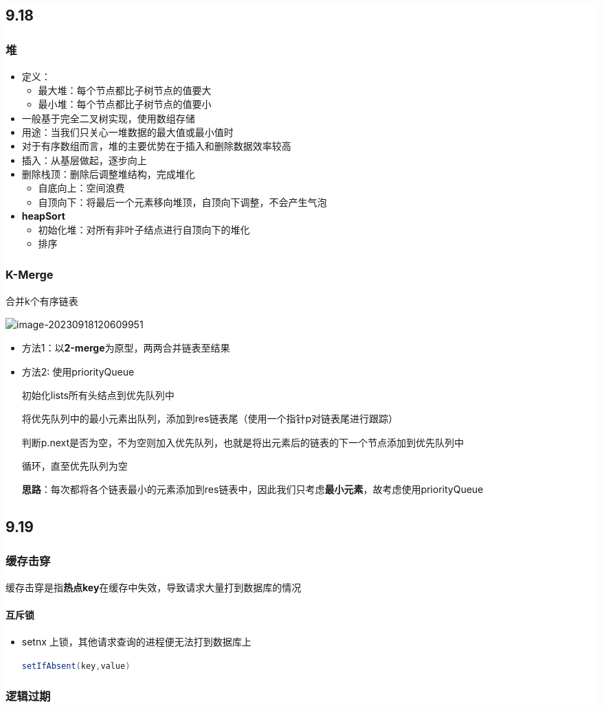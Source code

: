 ## 9.18

### 堆

- 定义：
  - 最大堆：每个节点都比子树节点的值要大
  - 最小堆：每个节点都比子树节点的值要小
- 一般基于完全二叉树实现，使用数组存储
- 用途：当我们只关心一堆数据的最大值或最小值时
- 对于有序数组而言，堆的主要优势在于插入和删除数据效率较高
- 插入：从基层做起，逐步向上
- 删除栈顶：删除后调整堆结构，完成堆化
  - 自底向上：空间浪费
  - 自顶向下：将最后一个元素移向堆顶，自顶向下调整，不会产生气泡
- **heapSort**
  - 初始化堆：对所有非叶子结点进行自顶向下的堆化
  - 排序

### K-Merge

合并k个有序链表

![image-20230918120609951](C:\Users\35114\AppData\Roaming\Typora\typora-user-images\image-20230918120609951.png)

- 方法1：以**2-merge**为原型，两两合并链表至结果

- 方法2: 使用priorityQueue

  初始化lists所有头结点到优先队列中

  将优先队列中的最小元素出队列，添加到res链表尾（使用一个指针p对链表尾进行跟踪）

  判断p.next是否为空，不为空则加入优先队列，也就是将出元素后的链表的下一个节点添加到优先队列中

  循环，直至优先队列为空

  

  **思路**：每次都将各个链表最小的元素添加到res链表中，因此我们只考虑**最小元素**，故考虑使用priorityQueue



## 9.19

### 缓存击穿

缓存击穿是指**热点key**在缓存中失效，导致请求大量打到数据库的情况

#### 互斥锁

- setnx 上锁，其他请求查询的进程便无法打到数据库上

  ```java
  setIfAbsent(key,value)
  ```

### 逻辑过期
